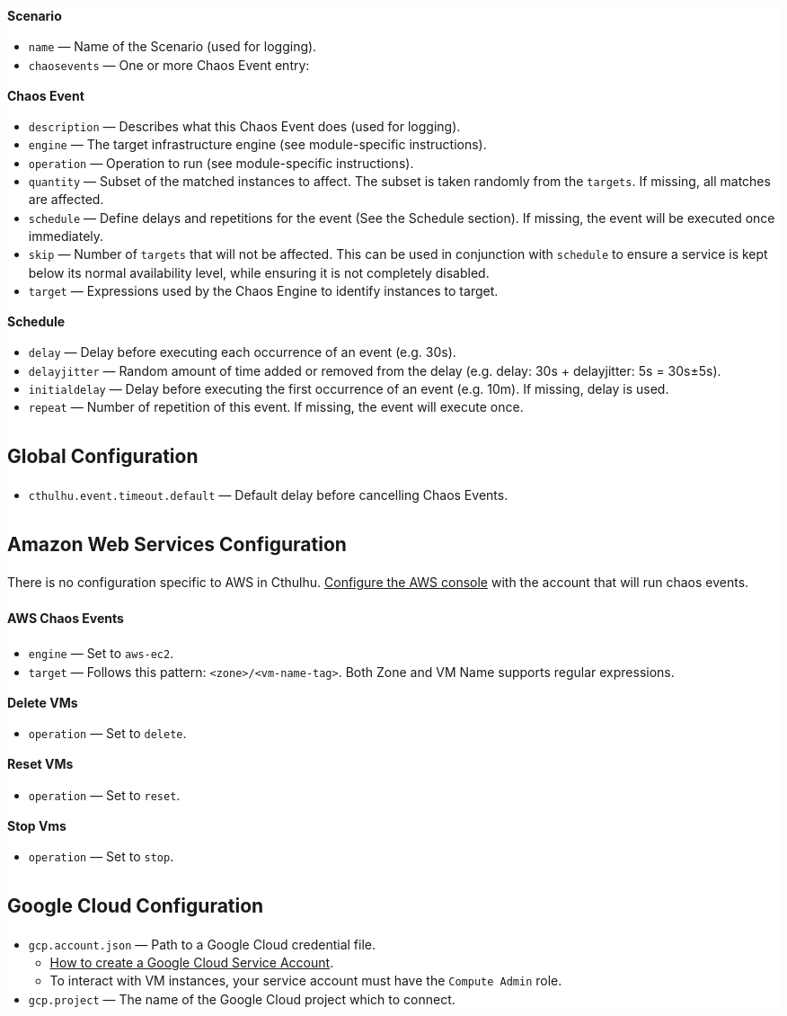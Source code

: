 **Scenario**
* `name` — Name of the Scenario (used for logging).
* `chaosevents` — One or more Chaos Event entry:

**Chaos Event**
* `description` — Describes what this Chaos Event does (used for logging).
* `engine` — The target infrastructure engine (see module-specific instructions).
* `operation` — Operation to run (see module-specific instructions).
* `quantity` — Subset of the matched instances to affect.  The subset is taken randomly from the `targets`.  If missing, all matches are affected.
* `schedule` — Define delays and repetitions for the event (See the Schedule section).  If missing, the event will be executed once immediately.
* `skip` — Number of `targets` that will not be affected.  This can be used in conjunction with `schedule` to ensure a service is kept below its normal availability level, while ensuring it is not completely disabled.
* `target` — Expressions used by the Chaos Engine to identify instances to target.

**Schedule**
* `delay` — Delay before executing each occurrence of an event (e.g. 30s).
* `delayjitter` — Random amount of time added or removed from the delay (e.g. delay: 30s + delayjitter: 5s = 30s±5s).
* `initialdelay` — Delay before executing the first occurrence of an event (e.g. 10m).  If missing, delay is used.
* `repeat` — Number of repetition of this event.  If missing, the event will execute once.

## Global Configuration
* `cthulhu.event.timeout.default` — Default delay before cancelling Chaos Events.
    
## Amazon Web Services Configuration
There is no configuration specific to AWS in Cthulhu. [Configure the AWS console](https://docs.aws.amazon.com/cli/latest/userguide/cli-chap-configure.html#cli-quick-configuration)
with the account that will run chaos events.

#### AWS Chaos Events
* `engine` — Set to `aws-ec2`.
* `target` — Follows this pattern: `<zone>/<vm-name-tag>`.  Both Zone and VM Name supports regular expressions.

**Delete VMs**
* `operation` — Set to `delete`.

**Reset VMs**
* `operation` — Set to `reset`.

**Stop Vms**
* `operation` — Set to `stop`.

## Google Cloud Configuration
* `gcp.account.json` — Path to a Google Cloud credential file.
  * [How to create a Google Cloud Service Account](https://cloud.google.com/iam/docs/creating-managing-service-accounts).
  * To interact with VM instances, your service account must have the `Compute Admin` role.
* `gcp.project` — The name of the Google Cloud project which to connect.
  